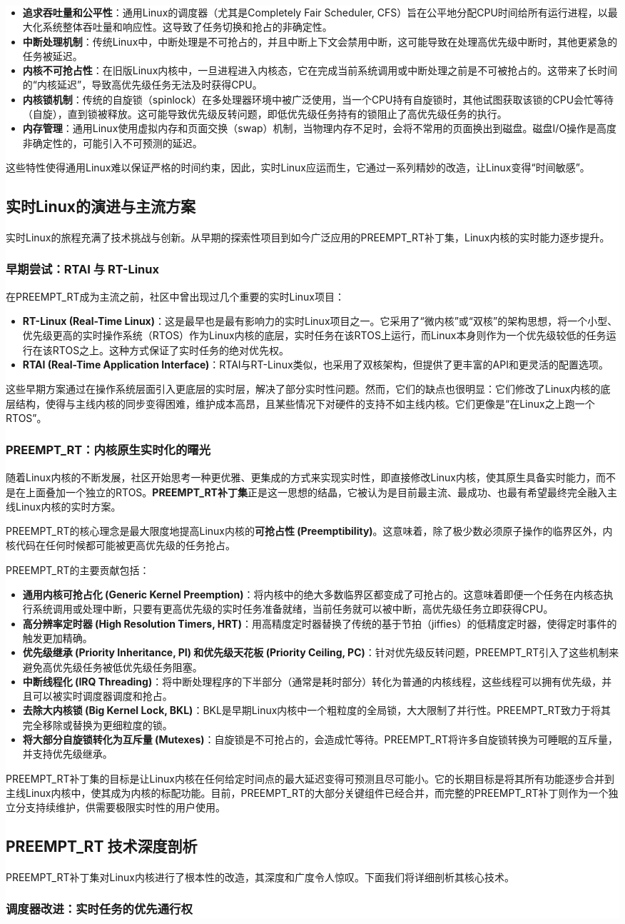 *   **追求吞吐量和公平性**：通用Linux的调度器（尤其是Completely Fair Scheduler, CFS）旨在公平地分配CPU时间给所有运行进程，以最大化系统整体吞吐量和响应性。这导致了任务切换和抢占的非确定性。
*   **中断处理机制**：传统Linux中，中断处理是不可抢占的，并且中断上下文会禁用中断，这可能导致在处理高优先级中断时，其他更紧急的任务被延迟。
*   **内核不可抢占性**：在旧版Linux内核中，一旦进程进入内核态，它在完成当前系统调用或中断处理之前是不可被抢占的。这带来了长时间的“内核延迟”，导致高优先级任务无法及时获得CPU。
*   **内核锁机制**：传统的自旋锁（spinlock）在多处理器环境中被广泛使用，当一个CPU持有自旋锁时，其他试图获取该锁的CPU会忙等待（自旋），直到锁被释放。这可能导致优先级反转问题，即低优先级任务持有的锁阻止了高优先级任务的执行。
*   **内存管理**：通用Linux使用虚拟内存和页面交换（swap）机制，当物理内存不足时，会将不常用的页面换出到磁盘。磁盘I/O操作是高度非确定性的，可能引入不可预测的延迟。

这些特性使得通用Linux难以保证严格的时间约束，因此，实时Linux应运而生，它通过一系列精妙的改造，让Linux变得“时间敏感”。

## 实时Linux的演进与主流方案

实时Linux的旅程充满了技术挑战与创新。从早期的探索性项目到如今广泛应用的PREEMPT_RT补丁集，Linux内核的实时能力逐步提升。

### 早期尝试：RTAI 与 RT-Linux

在PREEMPT_RT成为主流之前，社区中曾出现过几个重要的实时Linux项目：

*   **RT-Linux (Real-Time Linux)**：这是最早也是最有影响力的实时Linux项目之一。它采用了“微内核”或“双核”的架构思想，将一个小型、优先级更高的实时操作系统（RTOS）作为Linux内核的底层，实时任务在该RTOS上运行，而Linux本身则作为一个优先级较低的任务运行在该RTOS之上。这种方式保证了实时任务的绝对优先权。
*   **RTAI (Real-Time Application Interface)**：RTAI与RT-Linux类似，也采用了双核架构，但提供了更丰富的API和更灵活的配置选项。

这些早期方案通过在操作系统层面引入更底层的实时层，解决了部分实时性问题。然而，它们的缺点也很明显：它们修改了Linux内核的底层结构，使得与主线内核的同步变得困难，维护成本高昂，且某些情况下对硬件的支持不如主线内核。它们更像是“在Linux之上跑一个RTOS”。

### PREEMPT_RT：内核原生实时化的曙光

随着Linux内核的不断发展，社区开始思考一种更优雅、更集成的方式来实现实时性，即直接修改Linux内核，使其原生具备实时能力，而不是在上面叠加一个独立的RTOS。**PREEMPT_RT补丁集**正是这一思想的结晶，它被认为是目前最主流、最成功、也最有希望最终完全融入主线Linux内核的实时方案。

PREEMPT_RT的核心理念是最大限度地提高Linux内核的**可抢占性 (Preemptibility)**。这意味着，除了极少数必须原子操作的临界区外，内核代码在任何时候都可能被更高优先级的任务抢占。

PREEMPT_RT的主要贡献包括：

*   **通用内核可抢占化 (Generic Kernel Preemption)**：将内核中的绝大多数临界区都变成了可抢占的。这意味着即便一个任务在内核态执行系统调用或处理中断，只要有更高优先级的实时任务准备就绪，当前任务就可以被中断，高优先级任务立即获得CPU。
*   **高分辨率定时器 (High Resolution Timers, HRT)**：用高精度定时器替换了传统的基于节拍（jiffies）的低精度定时器，使得定时事件的触发更加精确。
*   **优先级继承 (Priority Inheritance, PI) 和优先级天花板 (Priority Ceiling, PC)**：针对优先级反转问题，PREEMPT_RT引入了这些机制来避免高优先级任务被低优先级任务阻塞。
*   **中断线程化 (IRQ Threading)**：将中断处理程序的下半部分（通常是耗时部分）转化为普通的内核线程，这些线程可以拥有优先级，并且可以被实时调度器调度和抢占。
*   **去除大内核锁 (Big Kernel Lock, BKL)**：BKL是早期Linux内核中一个粗粒度的全局锁，大大限制了并行性。PREEMPT_RT致力于将其完全移除或替换为更细粒度的锁。
*   **将大部分自旋锁转化为互斥量 (Mutexes)**：自旋锁是不可抢占的，会造成忙等待。PREEMPT_RT将许多自旋锁转换为可睡眠的互斥量，并支持优先级继承。

PREEMPT_RT补丁集的目标是让Linux内核在任何给定时间点的最大延迟变得可预测且尽可能小。它的长期目标是将其所有功能逐步合并到主线Linux内核中，使其成为内核的标配功能。目前，PREEMPT_RT的大部分关键组件已经合并，而完整的PREEMPT_RT补丁则作为一个独立分支持续维护，供需要极限实时性的用户使用。

## PREEMPT_RT 技术深度剖析

PREEMPT_RT补丁集对Linux内核进行了根本性的改造，其深度和广度令人惊叹。下面我们将详细剖析其核心技术。

### 调度器改进：实时任务的优先通行权

